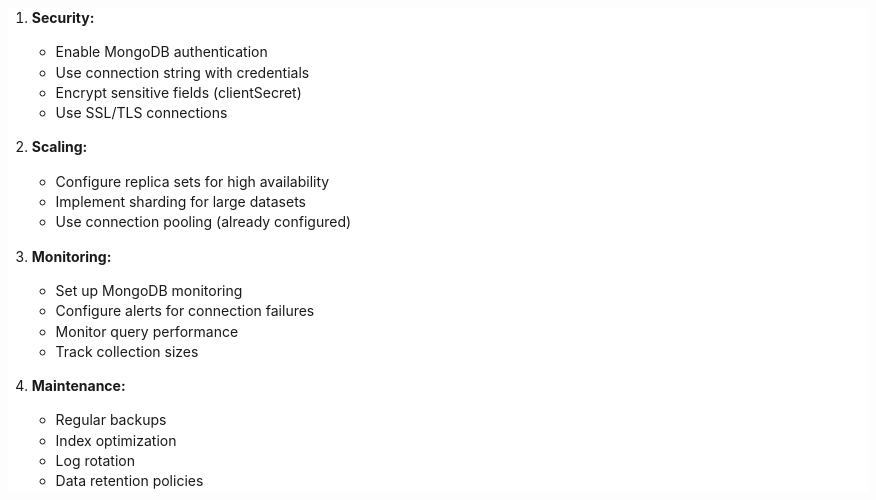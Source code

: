 1. **Security:**
   - Enable MongoDB authentication
   - Use connection string with credentials
   - Encrypt sensitive fields (clientSecret)
   - Use SSL/TLS connections

2. **Scaling:**
   - Configure replica sets for high availability
   - Implement sharding for large datasets
   - Use connection pooling (already configured)

3. **Monitoring:**
   - Set up MongoDB monitoring
   - Configure alerts for connection failures
   - Monitor query performance
   - Track collection sizes

4. **Maintenance:**
   - Regular backups
   - Index optimization
   - Log rotation
   - Data retention policies
